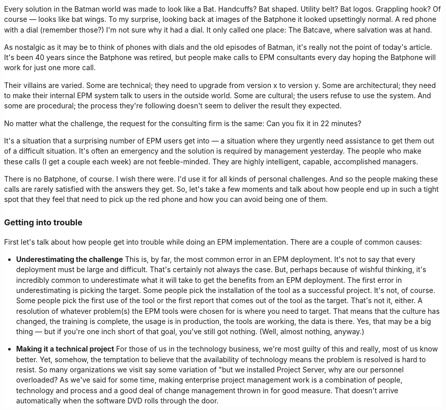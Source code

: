     
    
Every solution in the Batman world was made to look like a Bat. Handcuffs? Bat shaped. Utility belt? Bat logos. Grappling hook? Of course — looks like bat wings. To my surprise, looking back at images of the Batphone it looked upsettingly normal. A red phone with a dial (remember those?) I'm not sure why it had a dial. It only called one place: The Batcave, where salvation was at hand.
  
    
    
As nostalgic as it may be to think of phones with dials and the old episodes of Batman, it's really not the point of today's article. It's been 40 years since the Batphone was retired, but people make calls to EPM consultants every day hoping the Batphone will work for just one more call. 
  
    
    
Their villains are varied. Some are technical; they need to upgrade from version x to version y. Some are architectural; they need to make their internal EPM system talk to users in the outside world. Some are cultural; the users refuse to use the system. And some are procedural; the process they're following doesn't seem to deliver the result they expected.
  
    
    
No matter what the challenge, the request for the consulting firm is the same: Can you fix it in 22 minutes? 
  
    
    
It's a situation that a surprising number of EPM users get into — a situation where they urgently need assistance to get them out of a difficult situation. It's often an emergency and the solution is required by management yesterday. The people who make these calls (I get a couple each week) are not feeble-minded. They are highly intelligent, capable, accomplished managers. 
  
    
    
There is no Batphone, of course. I wish there were. I'd use it for all kinds of personal challenges. And so the people making these calls are rarely satisfied with the answers they get. So, let's take a few moments and talk about how people end up in such a tight spot that they feel that need to pick up the red phone and how you can avoid being one of them.
  
    
    

### Getting into trouble

First let's talk about how people get into trouble while doing an EPM implementation. There are a couple of common causes:
  
    
    

- **Underestimating the challenge** This is, by far, the most common error in an EPM deployment. It's not to say that every deployment must be large and difficult. That's certainly not always the case. But, perhaps because of wishful thinking, it's incredibly common to underestimate what it will take to get the benefits from an EPM deployment. The first error in underestimating is picking the target. Some people pick the installation of the tool as a successful project. It's not, of course. Some people pick the first use of the tool or the first report that comes out of the tool as the target. That's not it, either. A resolution of whatever problem(s) the EPM tools were chosen for is where you need to target. That means that the culture has changed, the training is complete, the usage is in production, the tools are working, the data is there. Yes, that may be a big thing — but if you're one inch short of that goal, you've still got nothing. (Well, almost nothing, anyway.)
    
  
- **Making it a technical project** For those of us in the technology business, we're most guilty of this and really, most of us know better. Yet, somehow, the temptation to believe that the availability of technology means the problem is resolved is hard to resist. So many organizations we visit say some variation of "but we installed Project Server, why are our personnel overloaded? As we've said for some time, making enterprise project management work is a combination of people, technology and process and a good deal of change management thrown in for good measure. That doesn't arrive automatically when the software DVD rolls through the door.
    